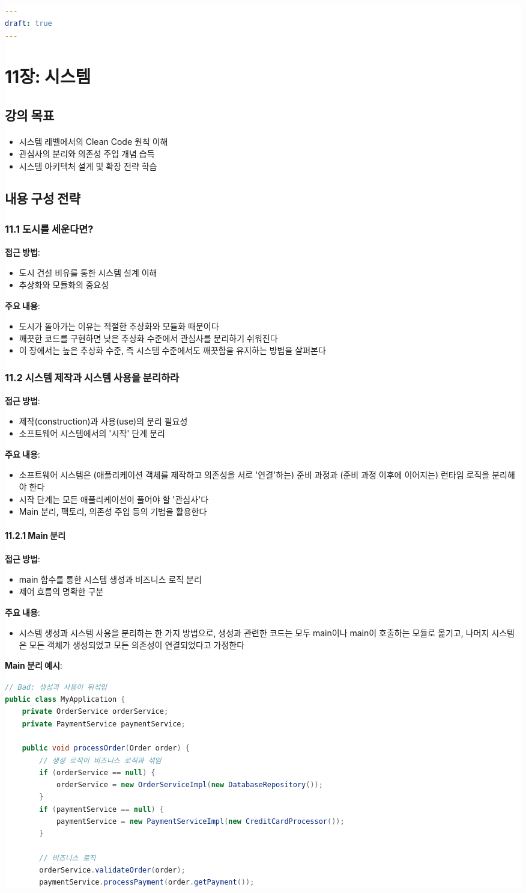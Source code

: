 ```yaml
---
draft: true
---
```

# 11장: 시스템

## 강의 목표
- 시스템 레벨에서의 Clean Code 원칙 이해
- 관심사의 분리와 의존성 주입 개념 습득
- 시스템 아키텍처 설계 및 확장 전략 학습

## 내용 구성 전략

### 11.1 도시를 세운다면?
**접근 방법**:
- 도시 건설 비유를 통한 시스템 설계 이해
- 추상화와 모듈화의 중요성

**주요 내용**:
- 도시가 돌아가는 이유는 적절한 추상화와 모듈화 때문이다
- 깨끗한 코드를 구현하면 낮은 추상화 수준에서 관심사를 분리하기 쉬워진다
- 이 장에서는 높은 추상화 수준, 즉 시스템 수준에서도 깨끗함을 유지하는 방법을 살펴본다

### 11.2 시스템 제작과 시스템 사용을 분리하라
**접근 방법**:
- 제작(construction)과 사용(use)의 분리 필요성
- 소프트웨어 시스템에서의 '시작' 단계 분리

**주요 내용**:
- 소프트웨어 시스템은 (애플리케이션 객체를 제작하고 의존성을 서로 '연결'하는) 준비 과정과 (준비 과정 이후에 이어지는) 런타임 로직을 분리해야 한다
- 시작 단계는 모든 애플리케이션이 풀어야 할 '관심사'다
- Main 분리, 팩토리, 의존성 주입 등의 기법을 활용한다

#### 11.2.1 Main 분리
**접근 방법**:
- main 함수를 통한 시스템 생성과 비즈니스 로직 분리
- 제어 흐름의 명확한 구분

**주요 내용**:
- 시스템 생성과 시스템 사용을 분리하는 한 가지 방법으로, 생성과 관련한 코드는 모두 main이나 main이 호출하는 모듈로 옮기고, 나머지 시스템은 모든 객체가 생성되었고 모든 의존성이 연결되었다고 가정한다

**Main 분리 예시**:
```java
// Bad: 생성과 사용이 뒤섞임
public class MyApplication {
    private OrderService orderService;
    private PaymentService paymentService;
    
    public void processOrder(Order order) {
        // 생성 로직이 비즈니스 로직과 섞임
        if (orderService == null) {
            orderService = new OrderServiceImpl(new DatabaseRepository());
        }
        if (paymentService == null) {
            paymentService = new PaymentServiceImpl(new CreditCardProcessor());
        }
        
        // 비즈니스 로직
        orderService.validateOrder(order);
        paymentService.processPayment(order.getPayment());
```